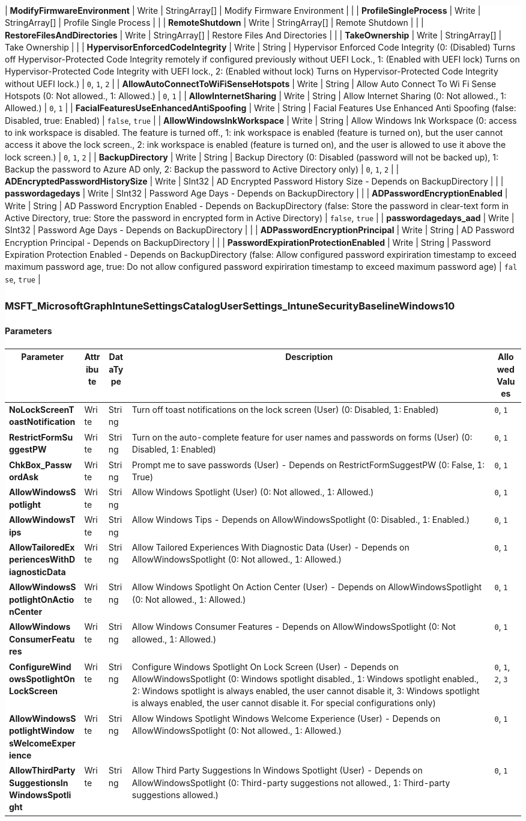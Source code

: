 | **ModifyFirmwareEnvironment** | Write | StringArray[] | Modify Firmware Environment | |
| **ProfileSingleProcess** | Write | StringArray[] | Profile Single Process | |
| **RemoteShutdown** | Write | StringArray[] | Remote Shutdown | |
| **RestoreFilesAndDirectories** | Write | StringArray[] | Restore Files And Directories | |
| **TakeOwnership** | Write | StringArray[] | Take Ownership | |
| **HypervisorEnforcedCodeIntegrity** | Write | String | Hypervisor Enforced Code Integrity (0: (Disabled) Turns off Hypervisor-Protected Code Integrity remotely if configured previously without UEFI Lock., 1: (Enabled with UEFI lock) Turns on Hypervisor-Protected Code Integrity with UEFI lock., 2: (Enabled without lock) Turns on Hypervisor-Protected Code Integrity without UEFI lock.) | `0`, `1`, `2` |
| **AllowAutoConnectToWiFiSenseHotspots** | Write | String | Allow Auto Connect To Wi Fi Sense Hotspots (0: Not allowed., 1: Allowed.) | `0`, `1` |
| **AllowInternetSharing** | Write | String | Allow Internet Sharing (0: Not allowed., 1: Allowed.) | `0`, `1` |
| **FacialFeaturesUseEnhancedAntiSpoofing** | Write | String | Facial Features Use Enhanced Anti Spoofing (false: Disabled, true: Enabled) | `false`, `true` |
| **AllowWindowsInkWorkspace** | Write | String | Allow Windows Ink Workspace (0: access to ink workspace is disabled. The feature is turned off., 1: ink workspace is enabled (feature is turned on), but the user cannot access it above the lock screen., 2: ink workspace is enabled (feature is turned on), and the user is allowed to use it above the lock screen.) | `0`, `1`, `2` |
| **BackupDirectory** | Write | String | Backup Directory (0: Disabled (password will not be backed up), 1: Backup the password to Azure AD only, 2: Backup the password to Active Directory only) | `0`, `1`, `2` |
| **ADEncryptedPasswordHistorySize** | Write | SInt32 | AD Encrypted Password History Size - Depends on BackupDirectory | |
| **passwordagedays** | Write | SInt32 | Password Age Days - Depends on BackupDirectory | |
| **ADPasswordEncryptionEnabled** | Write | String | AD Password Encryption Enabled - Depends on BackupDirectory (false: Store the password in clear-text form in Active Directory, true: Store the password in encrypted form in Active Directory) | `false`, `true` |
| **passwordagedays_aad** | Write | SInt32 | Password Age Days - Depends on BackupDirectory | |
| **ADPasswordEncryptionPrincipal** | Write | String | AD Password Encryption Principal - Depends on BackupDirectory | |
| **PasswordExpirationProtectionEnabled** | Write | String | Password Expiration Protection Enabled - Depends on BackupDirectory (false: Allow configured password expiriration timestamp to exceed maximum password age, true: Do not allow configured password expiriration timestamp to exceed maximum password age) | `false`, `true` |

### MSFT_MicrosoftGraphIntuneSettingsCatalogUserSettings_IntuneSecurityBaselineWindows10

#### Parameters

| Parameter | Attribute | DataType | Description | Allowed Values |
| --- | --- | --- | --- | --- |
| **NoLockScreenToastNotification** | Write | String | Turn off toast notifications on the lock screen (User) (0: Disabled, 1: Enabled) | `0`, `1` |
| **RestrictFormSuggestPW** | Write | String | Turn on the auto-complete feature for user names and passwords on forms (User) (0: Disabled, 1: Enabled) | `0`, `1` |
| **ChkBox_PasswordAsk** | Write | String | Prompt me to save passwords (User) - Depends on RestrictFormSuggestPW (0: False, 1: True) | `0`, `1` |
| **AllowWindowsSpotlight** | Write | String | Allow Windows Spotlight (User) (0: Not allowed., 1: Allowed.) | `0`, `1` |
| **AllowWindowsTips** | Write | String | Allow Windows Tips - Depends on AllowWindowsSpotlight (0: Disabled., 1: Enabled.) | `0`, `1` |
| **AllowTailoredExperiencesWithDiagnosticData** | Write | String | Allow Tailored Experiences With Diagnostic Data (User) - Depends on AllowWindowsSpotlight (0: Not allowed., 1: Allowed.) | `0`, `1` |
| **AllowWindowsSpotlightOnActionCenter** | Write | String | Allow Windows Spotlight On Action Center (User) - Depends on AllowWindowsSpotlight (0: Not allowed., 1: Allowed.) | `0`, `1` |
| **AllowWindowsConsumerFeatures** | Write | String | Allow Windows Consumer Features - Depends on AllowWindowsSpotlight (0: Not allowed., 1: Allowed.) | `0`, `1` |
| **ConfigureWindowsSpotlightOnLockScreen** | Write | String | Configure Windows Spotlight On Lock Screen (User) - Depends on AllowWindowsSpotlight (0: Windows spotlight disabled., 1: Windows spotlight enabled., 2: Windows spotlight is always enabled, the user cannot disable it, 3: Windows spotlight is always enabled, the user cannot disable it. For special configurations only) | `0`, `1`, `2`, `3` |
| **AllowWindowsSpotlightWindowsWelcomeExperience** | Write | String | Allow Windows Spotlight Windows Welcome Experience (User) - Depends on AllowWindowsSpotlight (0: Not allowed., 1: Allowed.) | `0`, `1` |
| **AllowThirdPartySuggestionsInWindowsSpotlight** | Write | String | Allow Third Party Suggestions In Windows Spotlight (User) - Depends on AllowWindowsSpotlight (0: Third-party suggestions not allowed., 1: Third-party suggestions allowed.) | `0`, `1` |
